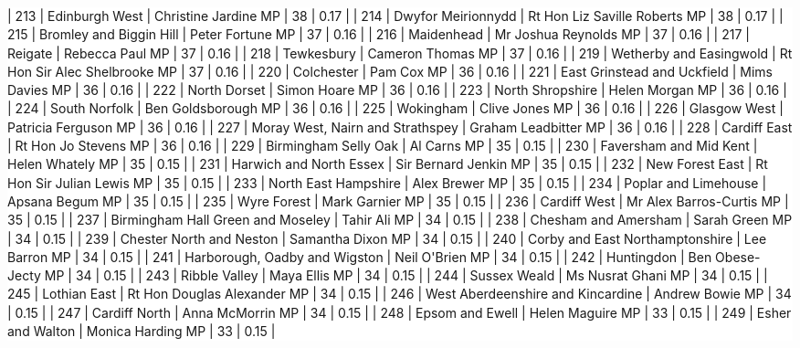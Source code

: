 | 213 | Edinburgh West | Christine Jardine MP | 38 | 0.17 |
| 214 | Dwyfor Meirionnydd | Rt Hon Liz Saville Roberts MP | 38 | 0.17 |
| 215 | Bromley and Biggin Hill | Peter Fortune MP | 37 | 0.16 |
| 216 | Maidenhead | Mr Joshua Reynolds MP | 37 | 0.16 |
| 217 | Reigate | Rebecca Paul MP | 37 | 0.16 |
| 218 | Tewkesbury | Cameron Thomas MP | 37 | 0.16 |
| 219 | Wetherby and Easingwold | Rt Hon Sir Alec Shelbrooke MP | 37 | 0.16 |
| 220 | Colchester | Pam Cox MP | 36 | 0.16 |
| 221 | East Grinstead and Uckfield | Mims Davies MP | 36 | 0.16 |
| 222 | North Dorset | Simon Hoare MP | 36 | 0.16 |
| 223 | North Shropshire | Helen Morgan MP | 36 | 0.16 |
| 224 | South Norfolk | Ben Goldsborough MP | 36 | 0.16 |
| 225 | Wokingham | Clive Jones MP | 36 | 0.16 |
| 226 | Glasgow West | Patricia Ferguson MP | 36 | 0.16 |
| 227 | Moray West, Nairn and Strathspey | Graham Leadbitter MP | 36 | 0.16 |
| 228 | Cardiff East | Rt Hon Jo Stevens MP | 36 | 0.16 |
| 229 | Birmingham Selly Oak | Al Carns MP | 35 | 0.15 |
| 230 | Faversham and Mid Kent | Helen Whately MP | 35 | 0.15 |
| 231 | Harwich and North Essex | Sir Bernard Jenkin MP | 35 | 0.15 |
| 232 | New Forest East | Rt Hon Sir Julian Lewis MP | 35 | 0.15 |
| 233 | North East Hampshire | Alex Brewer MP | 35 | 0.15 |
| 234 | Poplar and Limehouse | Apsana Begum MP | 35 | 0.15 |
| 235 | Wyre Forest | Mark Garnier MP | 35 | 0.15 |
| 236 | Cardiff West | Mr Alex Barros-Curtis MP | 35 | 0.15 |
| 237 | Birmingham Hall Green and Moseley | Tahir Ali MP | 34 | 0.15 |
| 238 | Chesham and Amersham | Sarah Green MP | 34 | 0.15 |
| 239 | Chester North and Neston | Samantha Dixon MP | 34 | 0.15 |
| 240 | Corby and East Northamptonshire | Lee Barron MP | 34 | 0.15 |
| 241 | Harborough, Oadby and Wigston | Neil O'Brien MP | 34 | 0.15 |
| 242 | Huntingdon | Ben Obese-Jecty MP | 34 | 0.15 |
| 243 | Ribble Valley | Maya Ellis MP | 34 | 0.15 |
| 244 | Sussex Weald | Ms Nusrat Ghani MP | 34 | 0.15 |
| 245 | Lothian East | Rt Hon Douglas Alexander MP | 34 | 0.15 |
| 246 | West Aberdeenshire and Kincardine | Andrew Bowie MP | 34 | 0.15 |
| 247 | Cardiff North | Anna McMorrin MP | 34 | 0.15 |
| 248 | Epsom and Ewell | Helen Maguire MP | 33 | 0.15 |
| 249 | Esher and Walton | Monica Harding MP | 33 | 0.15 |